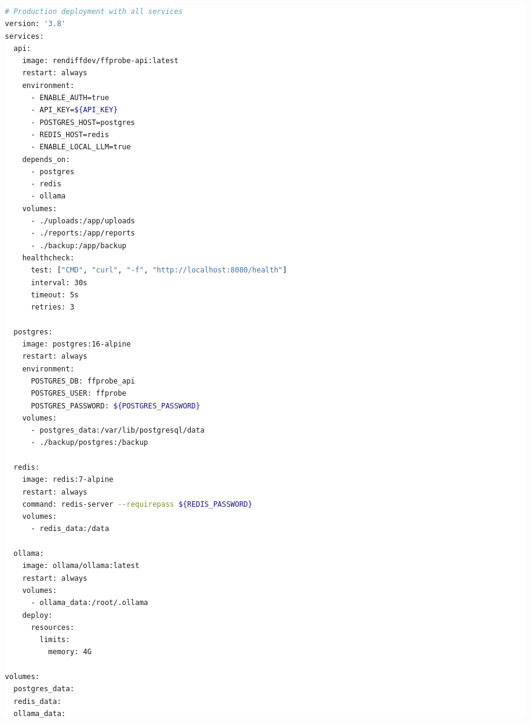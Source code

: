 ```bash
# Production deployment with all services
version: '3.8'
services:
  api:
    image: rendiffdev/ffprobe-api:latest
    restart: always
    environment:
      - ENABLE_AUTH=true
      - API_KEY=${API_KEY}
      - POSTGRES_HOST=postgres
      - REDIS_HOST=redis
      - ENABLE_LOCAL_LLM=true
    depends_on:
      - postgres
      - redis
      - ollama
    volumes:
      - ./uploads:/app/uploads
      - ./reports:/app/reports
      - ./backup:/app/backup
    healthcheck:
      test: ["CMD", "curl", "-f", "http://localhost:8080/health"]
      interval: 30s
      timeout: 5s
      retries: 3

  postgres:
    image: postgres:16-alpine
    restart: always
    environment:
      POSTGRES_DB: ffprobe_api
      POSTGRES_USER: ffprobe
      POSTGRES_PASSWORD: ${POSTGRES_PASSWORD}
    volumes:
      - postgres_data:/var/lib/postgresql/data
      - ./backup/postgres:/backup

  redis:
    image: redis:7-alpine
    restart: always
    command: redis-server --requirepass ${REDIS_PASSWORD}
    volumes:
      - redis_data:/data

  ollama:
    image: ollama/ollama:latest
    restart: always
    volumes:
      - ollama_data:/root/.ollama
    deploy:
      resources:
        limits:
          memory: 4G

volumes:
  postgres_data:
  redis_data:
  ollama_data:
```
